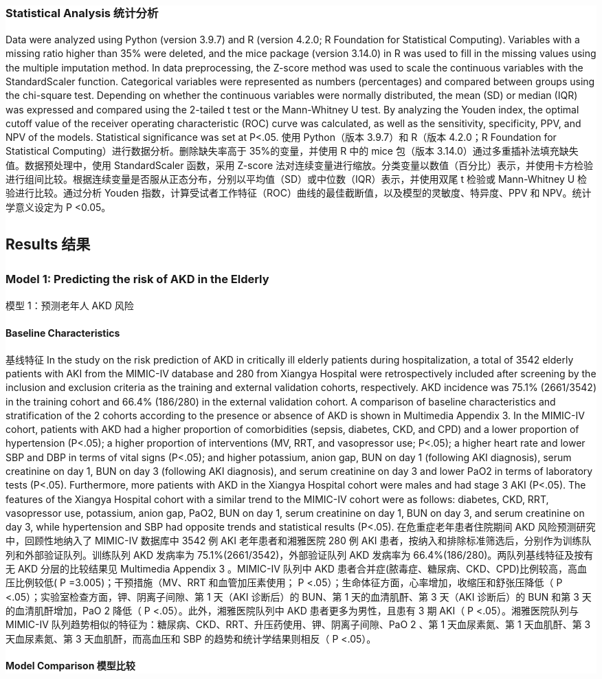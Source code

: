 ### Statistical Analysis  统计分析
Data were analyzed using Python (version 3.9.7) and R (version 4.2.0; R Foundation for Statistical Computing). Variables with a missing ratio higher than 35% were deleted, and the mice package (version 3.14.0) in R was used to fill in the missing values using the multiple imputation method. In data preprocessing, the Z-score method was used to scale the continuous variables with the StandardScaler function. Categorical variables were represented as numbers (percentages) and compared between groups using the chi-square test. Depending on whether the continuous variables were normally distributed, the mean (SD) or median (IQR) was expressed and compared using the 2-tailed t test or the Mann-Whitney U test. By analyzing the Youden index, the optimal cutoff value of the receiver operating characteristic (ROC) curve was calculated, as well as the sensitivity, specificity, PPV, and NPV of the models. Statistical significance was set at P<.05.
使用 Python（版本 3.9.7）和 R（版本 4.2.0；R Foundation for Statistical Computing）进行数据分析。删除缺失率高于 35%的变量，并使用 R 中的 mice 包（版本 3.14.0）通过多重插补法填充缺失值。数据预处理中，使用 StandardScaler 函数，采用 Z-score 法对连续变量进行缩放。分类变量以数值（百分比）表示，并使用卡方检验进行组间比较。根据连续变量是否服从正态分布，分别以平均值（SD）或中位数（IQR）表示，并使用双尾 t 检验或 Mann-Whitney U 检验进行比较。通过分析 Youden 指数，计算受试者工作特征（ROC）曲线的最佳截断值，以及模型的灵敏度、特异度、PPV 和 NPV。统计学意义设定为 P <0.05。

## Results  结果
### Model 1: Predicting the risk of AKD in the Elderly
模型 1：预测老年人 AKD 风险
#### Baseline Characteristics
基线特征
In the study on the risk prediction of AKD in critically ill elderly patients during hospitalization, a total of 3542 elderly patients with AKI from the MIMIC-IV database and 280 from Xiangya Hospital were retrospectively included after screening by the inclusion and exclusion criteria as the training and external validation cohorts, respectively. AKD incidence was 75.1% (2661/3542) in the training cohort and 66.4% (186/280) in the external validation cohort. A comparison of baseline characteristics and stratification of the 2 cohorts according to the presence or absence of AKD is shown in Multimedia Appendix 3. In the MIMIC-IV cohort, patients with AKD had a higher proportion of comorbidities (sepsis, diabetes, CKD, and CPD) and a lower proportion of hypertension (P<.05); a higher proportion of interventions (MV, RRT, and vasopressor use; P<.05); a higher heart rate and lower SBP and DBP in terms of vital signs (P<.05); and higher potassium, anion gap, BUN on day 1 (following AKI diagnosis), serum creatinine on day 1, BUN on day 3 (following AKI diagnosis), and serum creatinine on day 3 and lower PaO2 in terms of laboratory tests (P<.05). Furthermore, more patients with AKD in the Xiangya Hospital cohort were males and had stage 3 AKI (P<.05). The features of the Xiangya Hospital cohort with a similar trend to the MIMIC-IV cohort were as follows: diabetes, CKD, RRT, vasopressor use, potassium, anion gap, PaO2, BUN on day 1, serum creatinine on day 1, BUN on day 3, and serum creatinine on day 3, while hypertension and SBP had opposite trends and statistical results (P<.05).
在危重症老年患者住院期间 AKD 风险预测研究中，回顾性地纳入了 MIMIC-IV 数据库中 3542 例 AKI 老年患者和湘雅医院 280 例 AKI 患者，按纳入和排除标准筛选后，分别作为训练队列和外部验证队列。训练队列 AKD 发病率为 75.1%(2661/3542)，外部验证队列 AKD 发病率为 66.4%(186/280)。两队列基线特征及按有无 AKD 分层的比较结果见 Multimedia Appendix 3 。MIMIC-IV 队列中 AKD 患者合并症(脓毒症、糖尿病、CKD、CPD)比例较高，高血压比例较低( P =3.005)；干预措施（MV、RRT 和血管加压素使用； P <.05）；生命体征方面，心率增加，收缩压和舒张压降低（ P <.05）；实验室检查方面，钾、阴离子间隙、第 1 天（AKI 诊断后）的 BUN、第 1 天的血清肌酐、第 3 天（AKI 诊断后）的 BUN 和第 3 天的血清肌酐增加，PaO 2 降低（ P <.05）。此外，湘雅医院队列中 AKD 患者更多为男性，且患有 3 期 AKI（ P <.05）。湘雅医院队列与 MIMIC-IV 队列趋势相似的特征为：糖尿病、CKD、RRT、升压药使用、钾、阴离子间隙、PaO 2 、第 1 天血尿素氮、第 1 天血肌酐、第 3 天血尿素氮、第 3 天血肌酐，而高血压和 SBP 的趋势和统计学结果则相反（ P <.05）。

#### Model Comparison  模型比较
